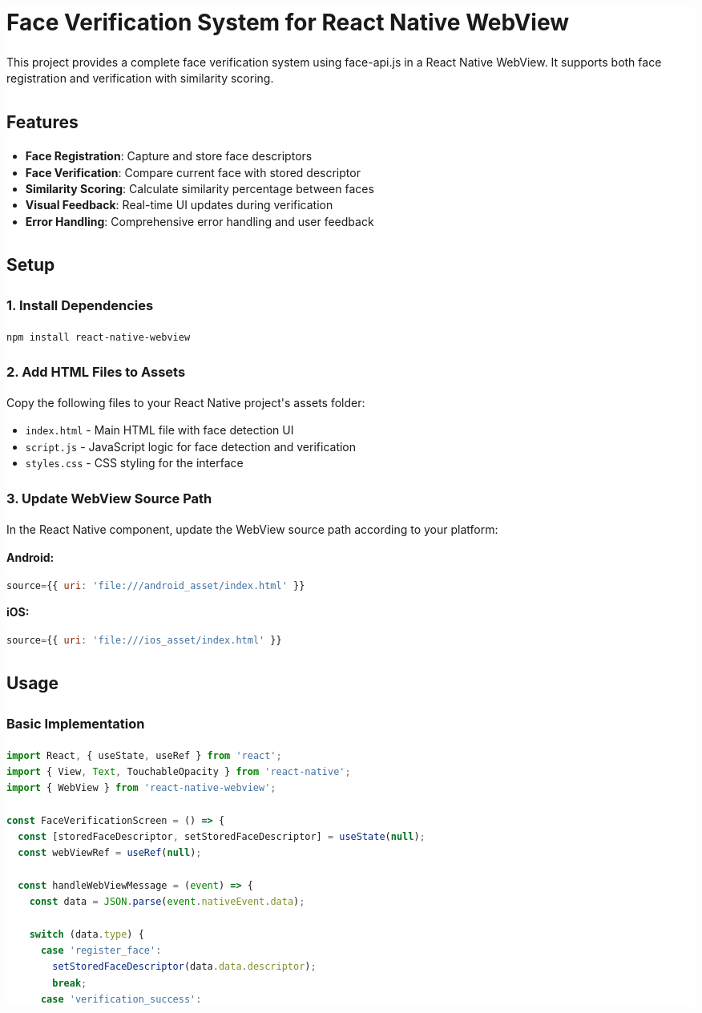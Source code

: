 # Face Verification System for React Native WebView

This project provides a complete face verification system using face-api.js in a React Native WebView. It supports both face registration and verification with similarity scoring.

## Features

- **Face Registration**: Capture and store face descriptors
- **Face Verification**: Compare current face with stored descriptor
- **Similarity Scoring**: Calculate similarity percentage between faces
- **Visual Feedback**: Real-time UI updates during verification
- **Error Handling**: Comprehensive error handling and user feedback

## Setup

### 1. Install Dependencies

```bash
npm install react-native-webview
```

### 2. Add HTML Files to Assets

Copy the following files to your React Native project's assets folder:

- `index.html` - Main HTML file with face detection UI
- `script.js` - JavaScript logic for face detection and verification
- `styles.css` - CSS styling for the interface

### 3. Update WebView Source Path

In the React Native component, update the WebView source path according to your platform:

**Android:**
```javascript
source={{ uri: 'file:///android_asset/index.html' }}
```

**iOS:**
```javascript
source={{ uri: 'file:///ios_asset/index.html' }}
```

## Usage

### Basic Implementation

```javascript
import React, { useState, useRef } from 'react';
import { View, Text, TouchableOpacity } from 'react-native';
import { WebView } from 'react-native-webview';

const FaceVerificationScreen = () => {
  const [storedFaceDescriptor, setStoredFaceDescriptor] = useState(null);
  const webViewRef = useRef(null);

  const handleWebViewMessage = (event) => {
    const data = JSON.parse(event.nativeEvent.data);
    
    switch (data.type) {
      case 'register_face':
        setStoredFaceDescriptor(data.data.descriptor);
        break;
      case 'verification_success':
```